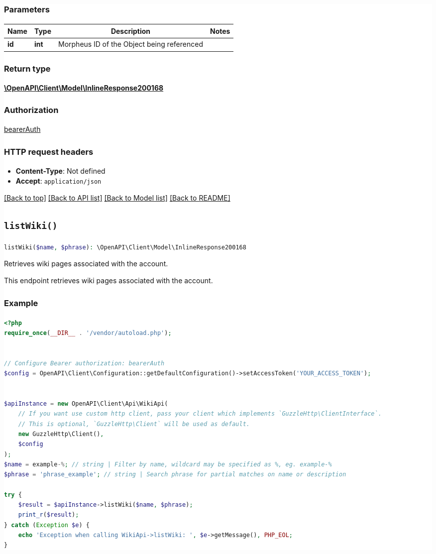 ### Parameters

Name | Type | Description  | Notes
------------- | ------------- | ------------- | -------------
 **id** | **int**| Morpheus ID of the Object being referenced |

### Return type

[**\OpenAPI\Client\Model\InlineResponse200168**](../Model/InlineResponse200168.md)

### Authorization

[bearerAuth](../../README.md#bearerAuth)

### HTTP request headers

- **Content-Type**: Not defined
- **Accept**: `application/json`

[[Back to top]](#) [[Back to API list]](../../README.md#endpoints)
[[Back to Model list]](../../README.md#models)
[[Back to README]](../../README.md)

## `listWiki()`

```php
listWiki($name, $phrase): \OpenAPI\Client\Model\InlineResponse200168
```

Retrieves wiki pages associated with the account.

This endpoint retrieves wiki pages associated with the account.

### Example

```php
<?php
require_once(__DIR__ . '/vendor/autoload.php');


// Configure Bearer authorization: bearerAuth
$config = OpenAPI\Client\Configuration::getDefaultConfiguration()->setAccessToken('YOUR_ACCESS_TOKEN');


$apiInstance = new OpenAPI\Client\Api\WikiApi(
    // If you want use custom http client, pass your client which implements `GuzzleHttp\ClientInterface`.
    // This is optional, `GuzzleHttp\Client` will be used as default.
    new GuzzleHttp\Client(),
    $config
);
$name = example-%; // string | Filter by name, wildcard may be specified as %, eg. example-%
$phrase = 'phrase_example'; // string | Search phrase for partial matches on name or description

try {
    $result = $apiInstance->listWiki($name, $phrase);
    print_r($result);
} catch (Exception $e) {
    echo 'Exception when calling WikiApi->listWiki: ', $e->getMessage(), PHP_EOL;
}
```
